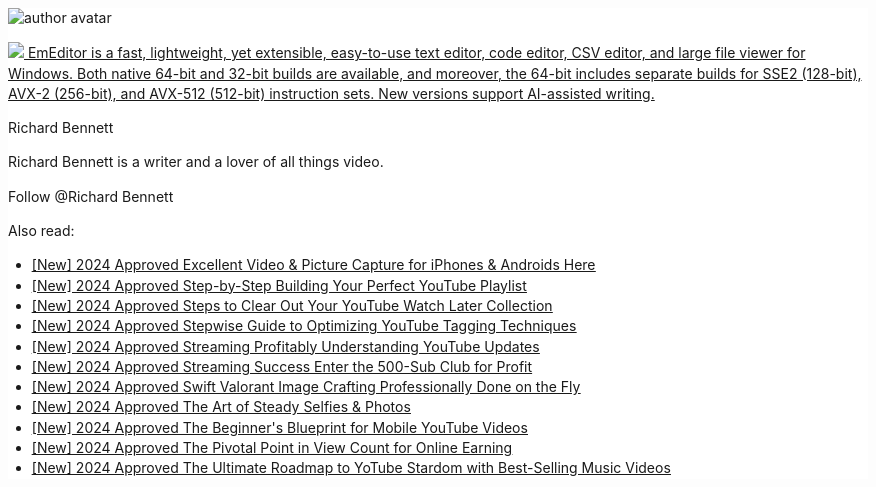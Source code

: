 ![author avatar](https://images.wondershare.com/filmora/article-images/richard-bennett.jpg)


<a href="https://shop.emeditor.com/order/checkout.php?PRODS=4610657&QTY=1&AFFILIATE=108875&CART=1"><img src="https://www.emeditor.com/wp-content/uploads/2024/06/emeditor_chat_ai.png" border="0">
EmEditor is a fast, lightweight, yet extensible, easy-to-use text editor, code editor, CSV editor, and large file viewer for Windows. Both native 64-bit and 32-bit builds are available, and moreover, the 64-bit includes separate builds for SSE2 (128-bit), AVX-2 (256-bit), and AVX-512 (512-bit) instruction sets. New versions support AI-assisted writing.</a>

Richard Bennett

Richard Bennett is a writer and a lover of all things video.

Follow @Richard Bennett


<ins class="adsbygoogle"
     style="display:block"
     data-ad-format="autorelaxed"
     data-ad-client="ca-pub-7571918770474297"
     data-ad-slot="1223367746"></ins>



<ins class="adsbygoogle"
     style="display:block"
     data-ad-client="ca-pub-7571918770474297"
     data-ad-slot="8358498916"
     data-ad-format="auto"
     data-full-width-responsive="true"></ins>

<span class="atpl-alsoreadstyle">Also read:</span>
<div><ul>
<li><a href="https://youtube-docs.techidaily.com/12721794-new-2024-approved-excellent-video-and-picture-capture-for-iphones-and-androids-here/"><u>[New] 2024 Approved  Excellent Video & Picture Capture for iPhones & Androids Here</u></a></li>
<li><a href="https://youtube-docs.techidaily.com/024-approved-step-by-step-building-your-perfect-youtube-playlist/"><u>[New] 2024 Approved  Step-by-Step  Building Your Perfect YouTube Playlist</u></a></li>
<li><a href="https://youtube-docs.techidaily.com/024-approved-steps-to-clear-out-your-youtube-watch-later-collection/"><u>[New] 2024 Approved  Steps to Clear Out Your YouTube Watch Later Collection</u></a></li>
<li><a href="https://youtube-docs.techidaily.com/024-approved-stepwise-guide-to-optimizing-youtube-tagging-techniques/"><u>[New] 2024 Approved  Stepwise Guide to Optimizing YouTube Tagging Techniques</u></a></li>
<li><a href="https://youtube-docs.techidaily.com/024-approved-streaming-profitably-understanding-youtube-updates/"><u>[New] 2024 Approved  Streaming Profitably  Understanding YouTube Updates</u></a></li>
<li><a href="https://youtube-docs.techidaily.com/024-approved-streaming-success-enter-the-500-sub-club-for-profit/"><u>[New] 2024 Approved  Streaming Success  Enter the 500-Sub Club for Profit</u></a></li>
<li><a href="https://youtube-docs.techidaily.com/024-approved-swift-valorant-image-crafting-professionally-done-on-the-fly/"><u>[New] 2024 Approved  Swift Valorant Image Crafting  Professionally Done on the Fly</u></a></li>
<li><a href="https://youtube-docs.techidaily.com/024-approved-the-art-of-steady-selfies-and-photos/"><u>[New] 2024 Approved  The Art of Steady Selfies & Photos</u></a></li>
<li><a href="https://youtube-docs.techidaily.com/024-approved-the-beginners-blueprint-for-mobile-youtube-videos/"><u>[New] 2024 Approved  The Beginner's Blueprint for Mobile YouTube Videos</u></a></li>
<li><a href="https://youtube-docs.techidaily.com/024-approved-the-pivotal-point-in-view-count-for-online-earning/"><u>[New] 2024 Approved  The Pivotal Point in View Count for Online Earning</u></a></li>
<li><a href="https://youtube-docs.techidaily.com/024-approved-the-ultimate-roadmap-to-yotube-stardom-with-best-selling-music-videos/"><u>[New] 2024 Approved  The Ultimate Roadmap to YoTube Stardom with Best-Selling Music Videos</u></a></li>